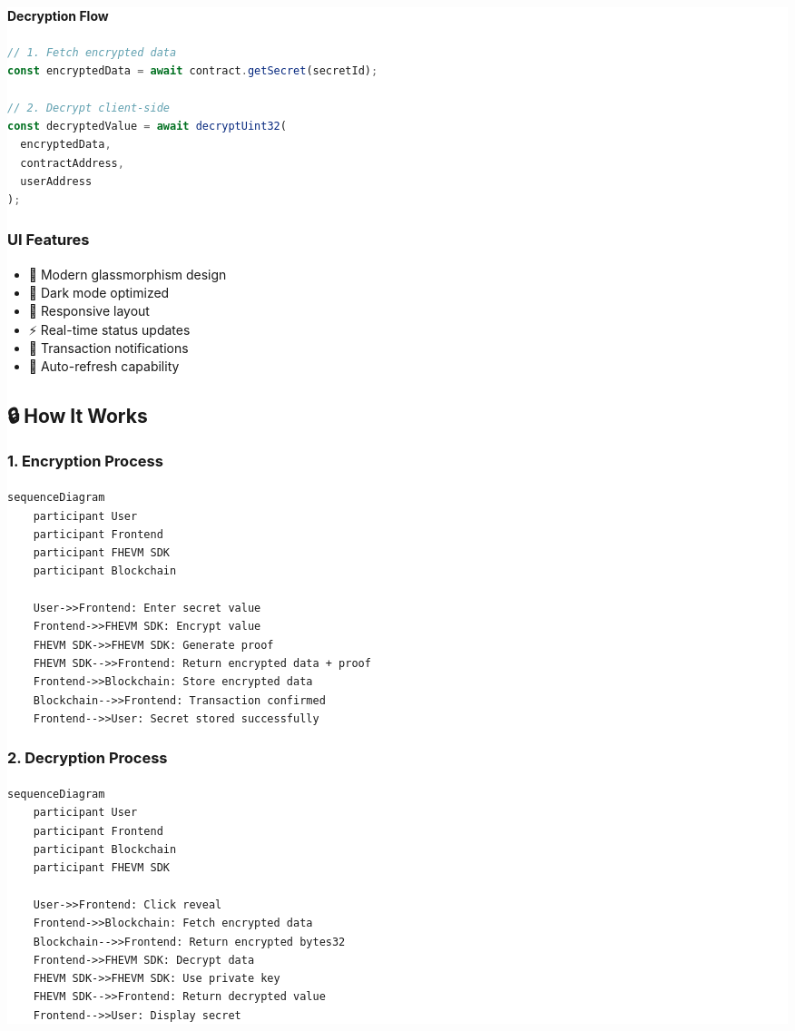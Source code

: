 #### Decryption Flow

```typescript
// 1. Fetch encrypted data
const encryptedData = await contract.getSecret(secretId);

// 2. Decrypt client-side
const decryptedValue = await decryptUint32(
  encryptedData,
  contractAddress,
  userAddress
);
```

### UI Features

- 🎨 Modern glassmorphism design
- 🌙 Dark mode optimized
- 📱 Responsive layout
- ⚡ Real-time status updates
- 🔔 Transaction notifications
- 🔄 Auto-refresh capability

## 🔒 How It Works

### 1. Encryption Process

```mermaid
sequenceDiagram
    participant User
    participant Frontend
    participant FHEVM SDK
    participant Blockchain

    User->>Frontend: Enter secret value
    Frontend->>FHEVM SDK: Encrypt value
    FHEVM SDK->>FHEVM SDK: Generate proof
    FHEVM SDK-->>Frontend: Return encrypted data + proof
    Frontend->>Blockchain: Store encrypted data
    Blockchain-->>Frontend: Transaction confirmed
    Frontend-->>User: Secret stored successfully
```

### 2. Decryption Process

```mermaid
sequenceDiagram
    participant User
    participant Frontend
    participant Blockchain
    participant FHEVM SDK

    User->>Frontend: Click reveal
    Frontend->>Blockchain: Fetch encrypted data
    Blockchain-->>Frontend: Return encrypted bytes32
    Frontend->>FHEVM SDK: Decrypt data
    FHEVM SDK->>FHEVM SDK: Use private key
    FHEVM SDK-->>Frontend: Return decrypted value
    Frontend-->>User: Display secret
```
